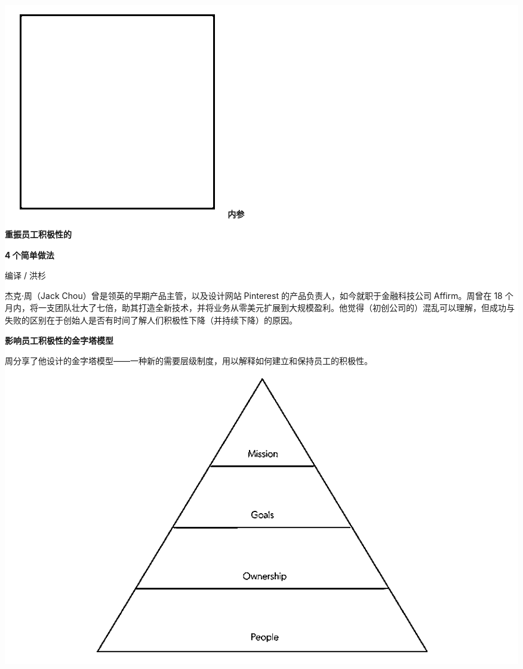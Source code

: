 **![](img/c08fa340089e6f1b2572866ee7d51128.png) 内参**

**重振员工积极性的**

**4 个简单做法**

编译 / 洪杉

杰克·周（Jack Chou）曾是领英的早期产品主管，以及设计网站 Pinterest 的产品负责人，如今就职于金融科技公司 Affirm。周曾在 18 个月内，将一支团队壮大了七倍，助其打造全新技术，并将业务从零美元扩展到大规模盈利。他觉得（初创公司的）混乱可以理解，但成功与失败的区别在于创始人是否有时间了解人们积极性下降（并持续下降）的原因。

**影响员工积极性的金字塔模型**

周分享了他设计的金字塔模型——一种新的需要层级制度，用以解释如何建立和保持员工的积极性。

![](img/fbd75484fce10f997d1f134b61aea680.png)
